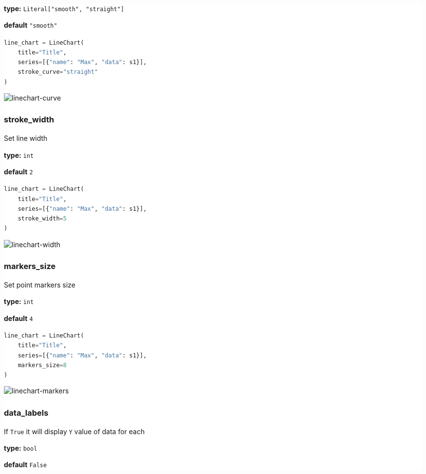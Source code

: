 **type:** `Literal["smooth", "straight"]`

**default** `"smooth"`

```python
line_chart = LineChart(
    title="Title",
    series=[{"name": "Max", "data": s1}],
    stroke_curve="straight"
)
```

![linechart-curve](https://user-images.githubusercontent.com/79905215/220103062-6e897455-2334-490d-a6a7-e1b04b387641.png)

### stroke_width

Set line width

**type:** `int`

**default** `2`

```python
line_chart = LineChart(
    title="Title",
    series=[{"name": "Max", "data": s1}],
    stroke_width=5
)
```

![linechart-width](https://user-images.githubusercontent.com/79905215/220103604-657a32b1-6c46-40cf-8af3-60dc83514d0f.png)

### markers_size

Set point markers size

**type:** `int`

**default** `4`

```python
line_chart = LineChart(
    title="Title",
    series=[{"name": "Max", "data": s1}],
    markers_size=8
)
```

![linechart-markers](https://user-images.githubusercontent.com/79905215/220104341-0a8c3ee5-4f38-45ff-9f91-ea9a5058592e.png)

### data_labels

If `True` it will display `Y` value of data for each

**type:** `bool`

**default** `False`
